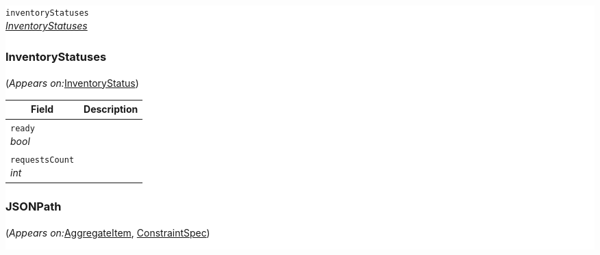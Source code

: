 <td>
</td>
</tr>
<tr>
<td>
<code>inventoryStatuses</code><br/>
<em>
<a href="#metal.ironcore.dev/v1alpha4.InventoryStatuses">
InventoryStatuses
</a>
</em>
</td>
<td>
</td>
</tr>
</tbody>
</table>
<h3 id="metal.ironcore.dev/v1alpha4.InventoryStatuses">InventoryStatuses
</h3>
<p>
(<em>Appears on:</em><a href="#metal.ironcore.dev/v1alpha4.InventoryStatus">InventoryStatus</a>)
</p>
<div>
</div>
<table>
<thead>
<tr>
<th>Field</th>
<th>Description</th>
</tr>
</thead>
<tbody>
<tr>
<td>
<code>ready</code><br/>
<em>
bool
</em>
</td>
<td>
</td>
</tr>
<tr>
<td>
<code>requestsCount</code><br/>
<em>
int
</em>
</td>
<td>
</td>
</tr>
</tbody>
</table>
<h3 id="metal.ironcore.dev/v1alpha4.JSONPath">JSONPath
</h3>
<p>
(<em>Appears on:</em><a href="#metal.ironcore.dev/v1alpha4.AggregateItem">AggregateItem</a>, <a href="#metal.ironcore.dev/v1alpha4.ConstraintSpec">ConstraintSpec</a>)
</p>
<div>
</div>
<table>
<thead>
